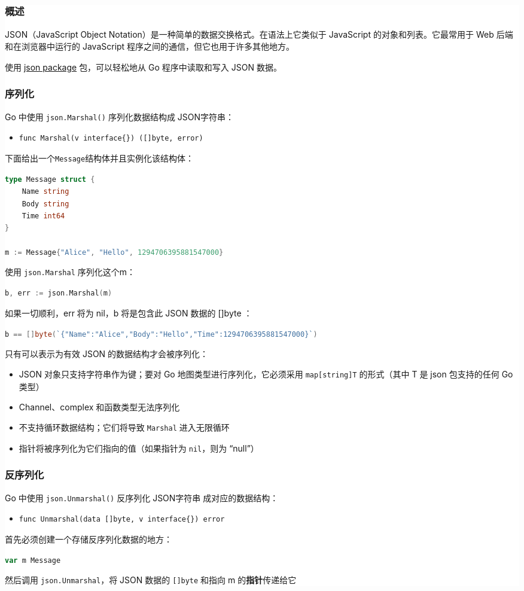 ### 概述

JSON（JavaScript Object Notation）是一种简单的数据交换格式。在语法上它类似于 JavaScript 的对象和列表。它最常用于 Web 后端和在浏览器中运行的 JavaScript 程序之间的通信，但它也用于许多其他地方。

使用 [json package](https://go.dev/pkg/encoding/json/) 包，可以轻松地从 Go 程序中读取和写入 JSON 数据。

### 序列化

 Go 中使用 `json.Marshal()` 序列化数据结构成 JSON字符串：

- `func Marshal(v interface{}) ([]byte, error)`

下面给出一个`Message`结构体并且实例化该结构体：

```go
type Message struct {
    Name string
    Body string
    Time int64
}

m := Message{"Alice", "Hello", 1294706395881547000}
```

使用 `json.Marshal` 序列化这个m：

```go
b, err := json.Marshal(m)
```

如果一切顺利，err 将为 nil，b 将是包含此 JSON 数据的 []byte ：

```go
b == []byte(`{"Name":"Alice","Body":"Hello","Time":1294706395881547000}`)
```

只有可以表示为有效 JSON 的数据结构才会被序列化：

- JSON 对象只支持字符串作为键；要对 Go 地图类型进行序列化，它必须采用 `map[string]T` 的形式（其中 T 是 json 包支持的任何 Go 类型）

- Channel、complex 和函数类型无法序列化

- 不支持循环数据结构；它们将导致 `Marshal` 进入无限循环

- 指针将被序列化为它们指向的值（如果指针为 `nil`，则为 “null”）

### 反序列化

Go 中使用 `json.Unmarshal()` 反序列化 JSON字符串 成对应的数据结构：

- `func Unmarshal(data []byte, v interface{}) error`

首先必须创建一个存储反序列化数据的地方：

```go
var m Message
```

然后调用 `json.Unmarshal`，将 JSON 数据的 `[]byte` 和指向 m 的**指针**传递给它
